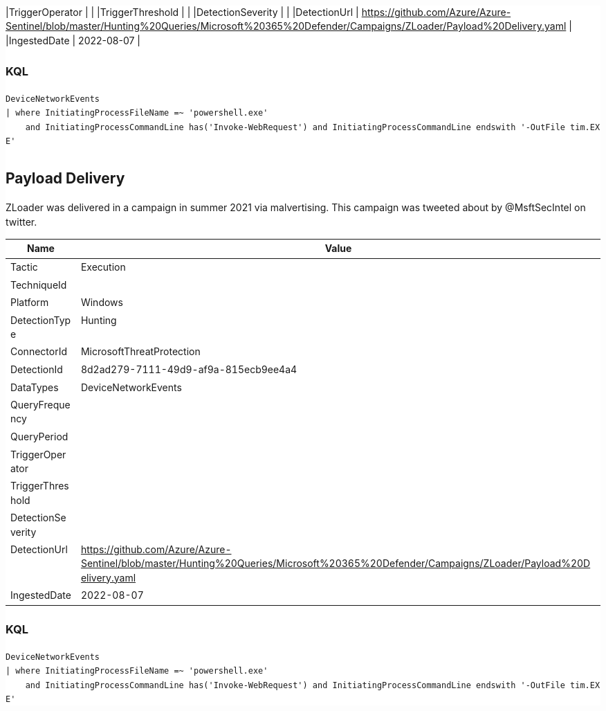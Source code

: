 |TriggerOperator |  |
|TriggerThreshold |  |
|DetectionSeverity |  |
|DetectionUrl | https://github.com/Azure/Azure-Sentinel/blob/master/Hunting%20Queries/Microsoft%20365%20Defender/Campaigns/ZLoader/Payload%20Delivery.yaml |
|IngestedDate | 2022-08-07 |

### KQL
```kql
DeviceNetworkEvents
| where InitiatingProcessFileName =~ 'powershell.exe'
    and InitiatingProcessCommandLine has('Invoke-WebRequest') and InitiatingProcessCommandLine endswith '-OutFile tim.EXE'

```

## Payload Delivery

ZLoader was delivered in a campaign in summer 2021 via malvertising. This campaign was tweeted about by @MsftSecIntel on twitter.

|Name | Value |
| --- | --- |
|Tactic | Execution|
|TechniqueId | |
|Platform | Windows|
|DetectionType | Hunting |
|ConnectorId | MicrosoftThreatProtection |
|DetectionId | 8d2ad279-7111-49d9-af9a-815ecb9ee4a4 |
|DataTypes | DeviceNetworkEvents |
|QueryFrequency |  |
|QueryPeriod |  |
|TriggerOperator |  |
|TriggerThreshold |  |
|DetectionSeverity |  |
|DetectionUrl | https://github.com/Azure/Azure-Sentinel/blob/master/Hunting%20Queries/Microsoft%20365%20Defender/Campaigns/ZLoader/Payload%20Delivery.yaml |
|IngestedDate | 2022-08-07 |

### KQL
```kql
DeviceNetworkEvents
| where InitiatingProcessFileName =~ 'powershell.exe'
    and InitiatingProcessCommandLine has('Invoke-WebRequest') and InitiatingProcessCommandLine endswith '-OutFile tim.EXE'

```
